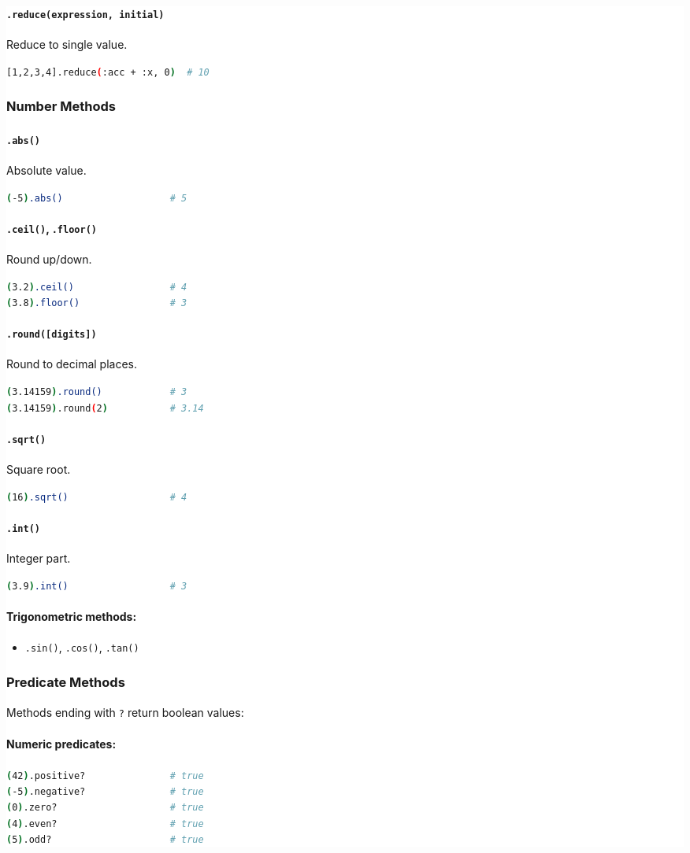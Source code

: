 #### `.reduce(expression, initial)`
Reduce to single value.
```bash
[1,2,3,4].reduce(:acc + :x, 0)  # 10
```

### Number Methods

#### `.abs()`
Absolute value.
```bash
(-5).abs()                   # 5
```

#### `.ceil()`, `.floor()`
Round up/down.
```bash
(3.2).ceil()                 # 4
(3.8).floor()                # 3
```

#### `.round([digits])`
Round to decimal places.
```bash
(3.14159).round()            # 3
(3.14159).round(2)           # 3.14
```

#### `.sqrt()`
Square root.
```bash
(16).sqrt()                  # 4
```

#### `.int()`
Integer part.
```bash
(3.9).int()                  # 3
```

#### Trigonometric methods:
- `.sin()`, `.cos()`, `.tan()`

### Predicate Methods

Methods ending with `?` return boolean values:

#### Numeric predicates:
```bash
(42).positive?               # true
(-5).negative?               # true
(0).zero?                    # true
(4).even?                    # true
(5).odd?                     # true
```
